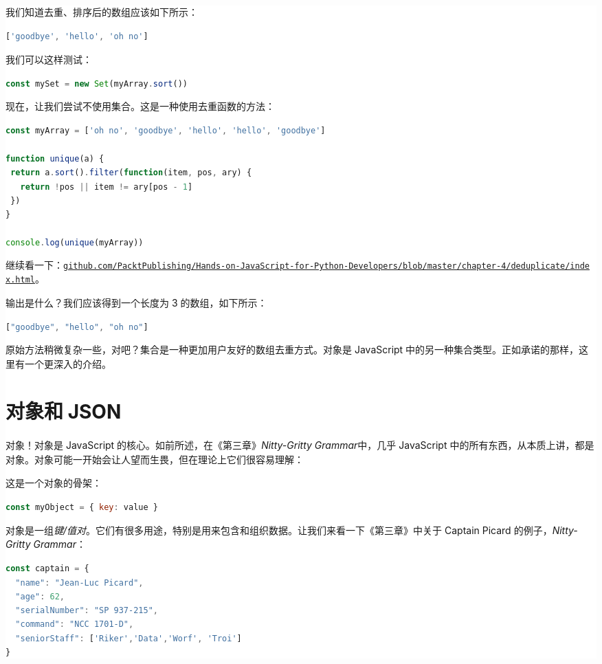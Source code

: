我们知道去重、排序后的数组应该如下所示：

```js
['goodbye', 'hello', 'oh no']
```

我们可以这样测试：

```js
const mySet = new Set(myArray.sort())
```

现在，让我们尝试不使用集合。这是一种使用去重函数的方法：

```js
const myArray = ['oh no', 'goodbye', 'hello', 'hello', 'goodbye']

function unique(a) {
 return a.sort().filter(function(item, pos, ary) {
   return !pos || item != ary[pos - 1]
 })
}

console.log(unique(myArray))
```

继续看一下：[`github.com/PacktPublishing/Hands-on-JavaScript-for-Python-Developers/blob/master/chapter-4/deduplicate/index.html`](https://github.com/PacktPublishing/Hands-on-JavaScript-for-Python-Developers/blob/master/chapter-4/deduplicate/index.html)。

输出是什么？我们应该得到一个长度为 3 的数组，如下所示：

```js
["goodbye", "hello", "oh no"]
```

原始方法稍微复杂一些，对吧？集合是一种更加用户友好的数组去重方式。对象是 JavaScript 中的另一种集合类型。正如承诺的那样，这里有一个更深入的介绍。

# 对象和 JSON

对象！对象是 JavaScript 的核心。如前所述，在《第三章》*Nitty-Gritty Grammar*中，几乎 JavaScript 中的所有东西，从本质上讲，都是对象。对象可能一开始会让人望而生畏，但在理论上它们很容易理解：

这是一个对象的骨架：

```js
const myObject = { key: value }
```

对象是一组*键/值对*。它们有很多用途，特别是用来包含和组织数据。让我们来看一下《第三章》中关于 Captain Picard 的例子，*Nitty-Gritty Grammar*：

```js
const captain = {
  "name": "Jean-Luc Picard",
  "age": 62,
  "serialNumber": "SP 937-215",
  "command": "NCC 1701-D",
  "seniorStaff": ['Riker','Data','Worf', 'Troi']
}
```
